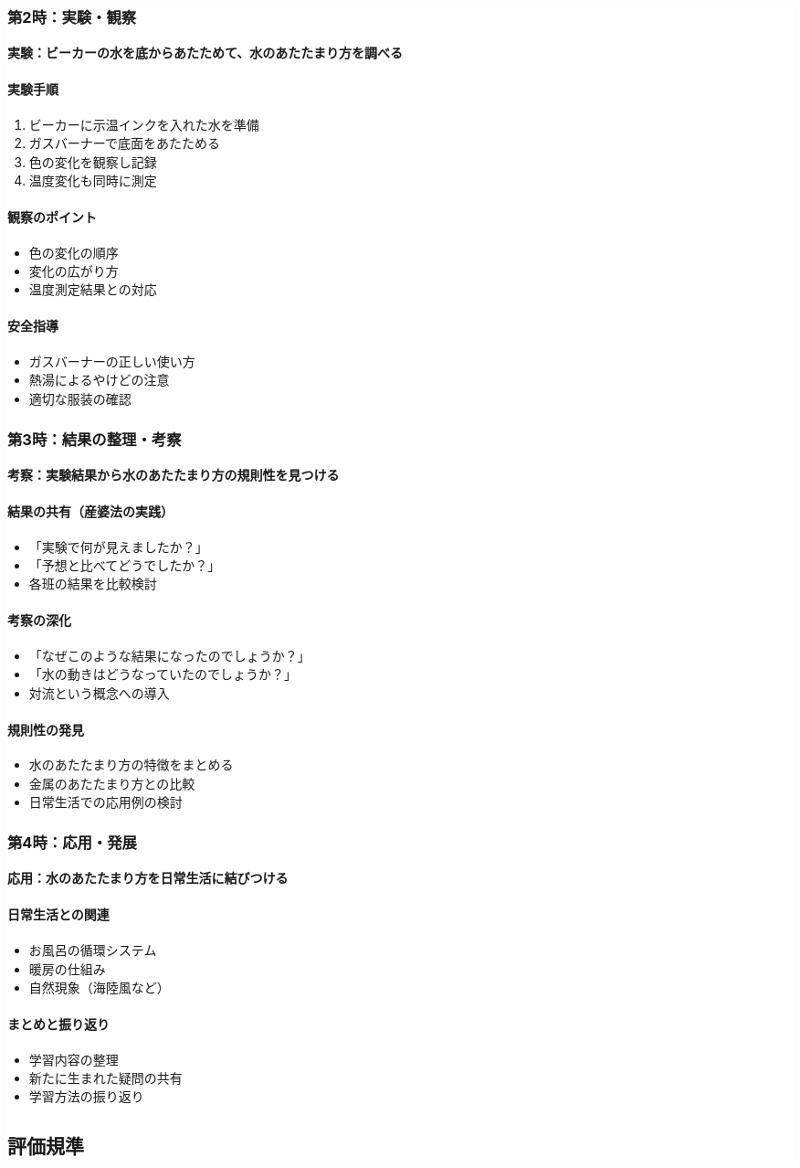 ### 第2時：実験・観察
**実験：ビーカーの水を底からあたためて、水のあたたまり方を調べる**

#### 実験手順
1. ビーカーに示温インクを入れた水を準備
2. ガスバーナーで底面をあたためる
3. 色の変化を観察し記録
4. 温度変化も同時に測定

#### 観察のポイント
- 色の変化の順序
- 変化の広がり方
- 温度測定結果との対応

#### 安全指導
- ガスバーナーの正しい使い方
- 熱湯によるやけどの注意
- 適切な服装の確認

### 第3時：結果の整理・考察
**考察：実験結果から水のあたたまり方の規則性を見つける**

#### 結果の共有（産婆法の実践）
- 「実験で何が見えましたか？」
- 「予想と比べてどうでしたか？」
- 各班の結果を比較検討

#### 考察の深化
- 「なぜこのような結果になったのでしょうか？」
- 「水の動きはどうなっていたのでしょうか？」
- 対流という概念への導入

#### 規則性の発見
- 水のあたたまり方の特徴をまとめる
- 金属のあたたまり方との比較
- 日常生活での応用例の検討

### 第4時：応用・発展
**応用：水のあたたまり方を日常生活に結びつける**

#### 日常生活との関連
- お風呂の循環システム
- 暖房の仕組み
- 自然現象（海陸風など）

#### まとめと振り返り
- 学習内容の整理
- 新たに生まれた疑問の共有
- 学習方法の振り返り

## 評価規準
